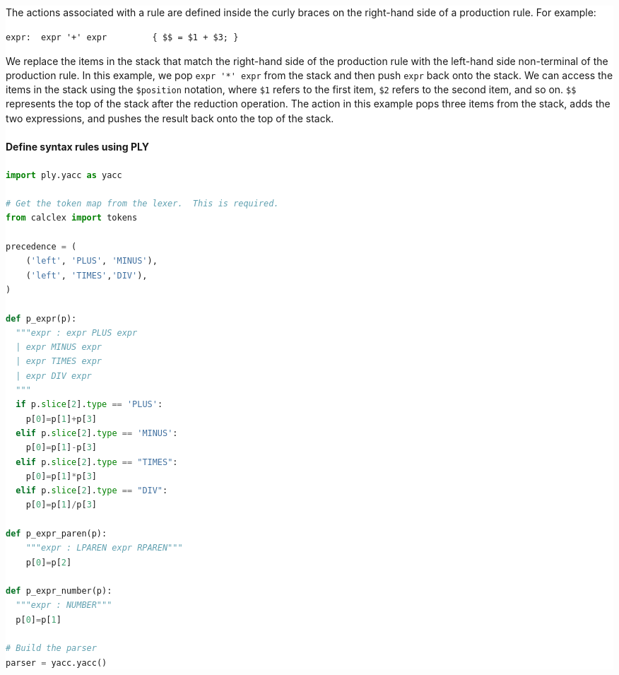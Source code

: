 The actions associated with a rule are defined inside the curly braces on the right-hand side of a production rule. For example:

```text
expr:  expr '+' expr         { $$ = $1 + $3; }
```

We replace the items in the stack that match the right-hand side of the production rule with the left-hand side non-terminal of the production rule. In this example, we pop `expr '*' expr` from the stack and then push `expr` back onto the stack. We can access the items in the stack using the `$position` notation, where `$1` refers to the first item, `$2` refers to the second item, and so on. `$$` represents the top of the stack after the reduction operation. The action in this example pops three items from the stack, adds the two expressions, and pushes the result back onto the top of the stack.

#### Define syntax rules using PLY

```python
import ply.yacc as yacc

# Get the token map from the lexer.  This is required.
from calclex import tokens

precedence = (
    ('left', 'PLUS', 'MINUS'),
    ('left', 'TIMES','DIV'),
)

def p_expr(p):
  """expr : expr PLUS expr
  | expr MINUS expr
  | expr TIMES expr
  | expr DIV expr
  """
  if p.slice[2].type == 'PLUS':
    p[0]=p[1]+p[3]
  elif p.slice[2].type == 'MINUS':
    p[0]=p[1]-p[3]
  elif p.slice[2].type == "TIMES":
    p[0]=p[1]*p[3]
  elif p.slice[2].type == "DIV":
    p[0]=p[1]/p[3]

def p_expr_paren(p):
    """expr : LPAREN expr RPAREN"""
    p[0]=p[2]

def p_expr_number(p):
  """expr : NUMBER"""
  p[0]=p[1]

# Build the parser
parser = yacc.yacc()
```
